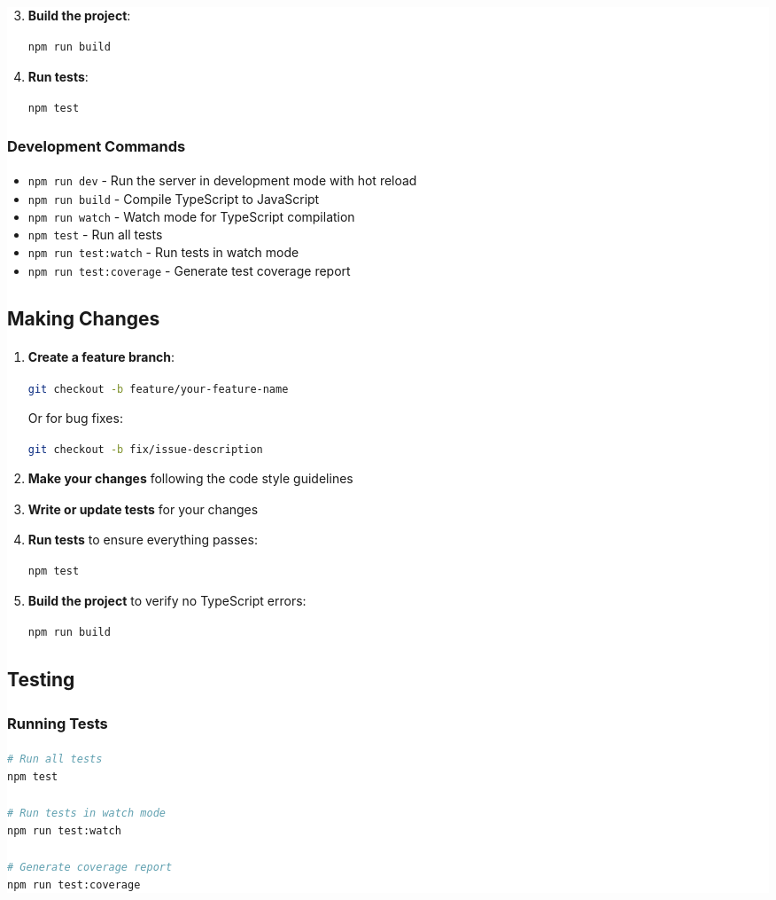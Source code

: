 3. **Build the project**:
   ```bash
   npm run build
   ```

4. **Run tests**:
   ```bash
   npm test
   ```

### Development Commands

- `npm run dev` - Run the server in development mode with hot reload
- `npm run build` - Compile TypeScript to JavaScript
- `npm run watch` - Watch mode for TypeScript compilation
- `npm test` - Run all tests
- `npm run test:watch` - Run tests in watch mode
- `npm run test:coverage` - Generate test coverage report

## Making Changes

1. **Create a feature branch**:
   ```bash
   git checkout -b feature/your-feature-name
   ```
   Or for bug fixes:
   ```bash
   git checkout -b fix/issue-description
   ```

2. **Make your changes** following the code style guidelines

3. **Write or update tests** for your changes

4. **Run tests** to ensure everything passes:
   ```bash
   npm test
   ```

5. **Build the project** to verify no TypeScript errors:
   ```bash
   npm run build
   ```

## Testing

### Running Tests

```bash
# Run all tests
npm test

# Run tests in watch mode
npm run test:watch

# Generate coverage report
npm run test:coverage
```
